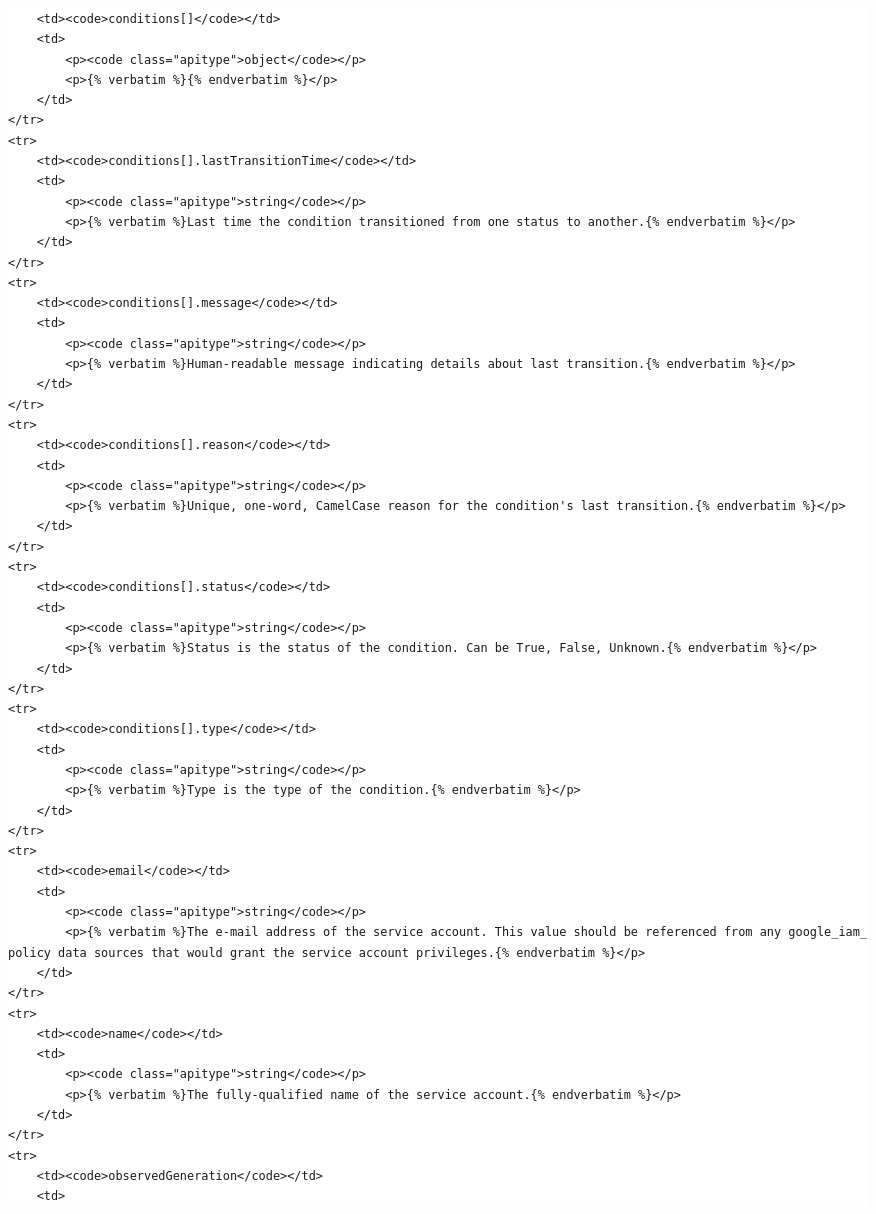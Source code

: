         <td><code>conditions[]</code></td>
        <td>
            <p><code class="apitype">object</code></p>
            <p>{% verbatim %}{% endverbatim %}</p>
        </td>
    </tr>
    <tr>
        <td><code>conditions[].lastTransitionTime</code></td>
        <td>
            <p><code class="apitype">string</code></p>
            <p>{% verbatim %}Last time the condition transitioned from one status to another.{% endverbatim %}</p>
        </td>
    </tr>
    <tr>
        <td><code>conditions[].message</code></td>
        <td>
            <p><code class="apitype">string</code></p>
            <p>{% verbatim %}Human-readable message indicating details about last transition.{% endverbatim %}</p>
        </td>
    </tr>
    <tr>
        <td><code>conditions[].reason</code></td>
        <td>
            <p><code class="apitype">string</code></p>
            <p>{% verbatim %}Unique, one-word, CamelCase reason for the condition's last transition.{% endverbatim %}</p>
        </td>
    </tr>
    <tr>
        <td><code>conditions[].status</code></td>
        <td>
            <p><code class="apitype">string</code></p>
            <p>{% verbatim %}Status is the status of the condition. Can be True, False, Unknown.{% endverbatim %}</p>
        </td>
    </tr>
    <tr>
        <td><code>conditions[].type</code></td>
        <td>
            <p><code class="apitype">string</code></p>
            <p>{% verbatim %}Type is the type of the condition.{% endverbatim %}</p>
        </td>
    </tr>
    <tr>
        <td><code>email</code></td>
        <td>
            <p><code class="apitype">string</code></p>
            <p>{% verbatim %}The e-mail address of the service account. This value should be referenced from any google_iam_policy data sources that would grant the service account privileges.{% endverbatim %}</p>
        </td>
    </tr>
    <tr>
        <td><code>name</code></td>
        <td>
            <p><code class="apitype">string</code></p>
            <p>{% verbatim %}The fully-qualified name of the service account.{% endverbatim %}</p>
        </td>
    </tr>
    <tr>
        <td><code>observedGeneration</code></td>
        <td>